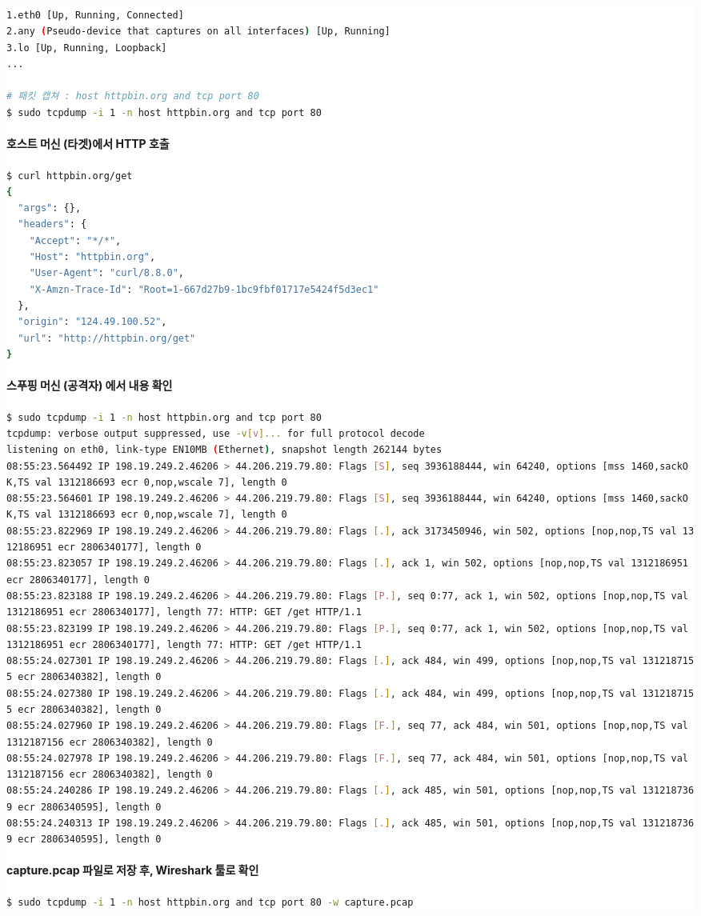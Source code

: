 ```bash
1.eth0 [Up, Running, Connected]
2.any (Pseudo-device that captures on all interfaces) [Up, Running]
3.lo [Up, Running, Loopback]
...

# 패킷 캡쳐 : host httpbin.org and tcp port 80
$ sudo tcpdump -i 1 -n host httpbin.org and tcp port 80
```

#### 호스트 머신 (타겟)에서 HTTP 호출 

```bash
$ curl httpbin.org/get
{
  "args": {},
  "headers": {
    "Accept": "*/*",
    "Host": "httpbin.org",
    "User-Agent": "curl/8.8.0",
    "X-Amzn-Trace-Id": "Root=1-667d27b9-1bc9fbf01717e5424f5d3ec1"
  },
  "origin": "124.49.100.52",
  "url": "http://httpbin.org/get"
}
```

#### 스푸핑 머신 (공격자) 에서 내용 확인 
```bash
$ sudo tcpdump -i 1 -n host httpbin.org and tcp port 80
tcpdump: verbose output suppressed, use -v[v]... for full protocol decode
listening on eth0, link-type EN10MB (Ethernet), snapshot length 262144 bytes
08:55:23.564492 IP 198.19.249.2.46206 > 44.206.219.79.80: Flags [S], seq 3936188444, win 64240, options [mss 1460,sackOK,TS val 1312186693 ecr 0,nop,wscale 7], length 0
08:55:23.564601 IP 198.19.249.2.46206 > 44.206.219.79.80: Flags [S], seq 3936188444, win 64240, options [mss 1460,sackOK,TS val 1312186693 ecr 0,nop,wscale 7], length 0
08:55:23.822969 IP 198.19.249.2.46206 > 44.206.219.79.80: Flags [.], ack 3173450946, win 502, options [nop,nop,TS val 1312186951 ecr 2806340177], length 0
08:55:23.823057 IP 198.19.249.2.46206 > 44.206.219.79.80: Flags [.], ack 1, win 502, options [nop,nop,TS val 1312186951 ecr 2806340177], length 0
08:55:23.823188 IP 198.19.249.2.46206 > 44.206.219.79.80: Flags [P.], seq 0:77, ack 1, win 502, options [nop,nop,TS val 1312186951 ecr 2806340177], length 77: HTTP: GET /get HTTP/1.1
08:55:23.823199 IP 198.19.249.2.46206 > 44.206.219.79.80: Flags [P.], seq 0:77, ack 1, win 502, options [nop,nop,TS val 1312186951 ecr 2806340177], length 77: HTTP: GET /get HTTP/1.1
08:55:24.027301 IP 198.19.249.2.46206 > 44.206.219.79.80: Flags [.], ack 484, win 499, options [nop,nop,TS val 1312187155 ecr 2806340382], length 0
08:55:24.027380 IP 198.19.249.2.46206 > 44.206.219.79.80: Flags [.], ack 484, win 499, options [nop,nop,TS val 1312187155 ecr 2806340382], length 0
08:55:24.027960 IP 198.19.249.2.46206 > 44.206.219.79.80: Flags [F.], seq 77, ack 484, win 501, options [nop,nop,TS val 1312187156 ecr 2806340382], length 0
08:55:24.027978 IP 198.19.249.2.46206 > 44.206.219.79.80: Flags [F.], seq 77, ack 484, win 501, options [nop,nop,TS val 1312187156 ecr 2806340382], length 0
08:55:24.240286 IP 198.19.249.2.46206 > 44.206.219.79.80: Flags [.], ack 485, win 501, options [nop,nop,TS val 1312187369 ecr 2806340595], length 0
08:55:24.240313 IP 198.19.249.2.46206 > 44.206.219.79.80: Flags [.], ack 485, win 501, options [nop,nop,TS val 1312187369 ecr 2806340595], length 0
```

#### capture.pcap 파일로 저장 후, Wireshark 툴로 확인

```bash
$ sudo tcpdump -i 1 -n host httpbin.org and tcp port 80 -w capture.pcap
```
